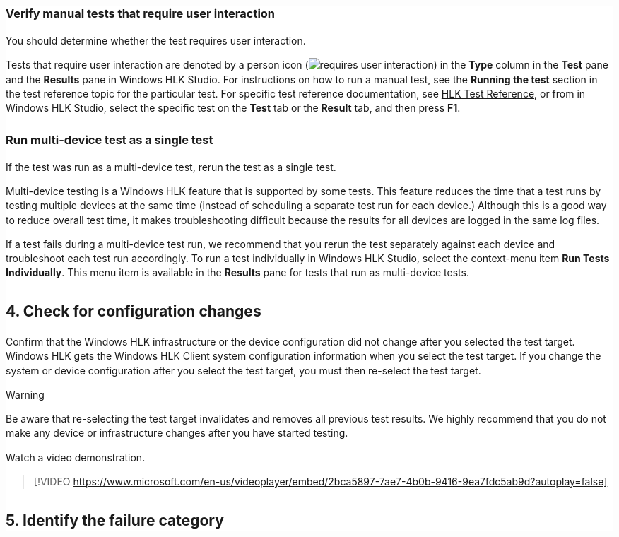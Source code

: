 
### <span id="userinter"></span><span id="USERINTER"></span>**Verify manual tests that require user interaction**

You should determine whether the test requires user interaction.

Tests that require user interaction are denoted by a person icon (![requires user interaction](images/hlk-winb-personicon-commonts.png)) in the **Type** column in the **Test** pane and the **Results** pane in Windows HLK Studio. For instructions on how to run a manual test, see the **Running the test** section in the test reference topic for the particular test. For specific test reference documentation, see [HLK Test Reference](../testref/hardware-lab-kit-test-reference.md), or from in Windows HLK Studio, select the specific test on the **Test** tab or the **Result** tab, and then press **F1**.

### <span id="multi"></span><span id="MULTI"></span>**Run multi-device test as a single test**

If the test was run as a multi-device test, rerun the test as a single test.

Multi-device testing is a Windows HLK feature that is supported by some tests. This feature reduces the time that a test runs by testing multiple devices at the same time (instead of scheduling a separate test run for each device.) Although this is a good way to reduce overall test time, it makes troubleshooting difficult because the results for all devices are logged in the same log files.

If a test fails during a multi-device test run, we recommend that you rerun the test separately against each device and troubleshoot each test run accordingly. To run a test individually in Windows HLK Studio, select the context-menu item **Run Tests Individually**. This menu item is available in the **Results** pane for tests that run as multi-device tests.

## <span id="configchanges"></span><span id="CONFIGCHANGES"></span>**4. Check for configuration changes**


Confirm that the Windows HLK infrastructure or the device configuration did not change after you selected the test target. Windows HLK gets the Windows HLK Client system configuration information when you select the test target. If you change the system or device configuration after you select the test target, you must then re-select the test target.

> [!WARNING]
> 
> Be aware that re-selecting the test target invalidates and removes all previous test results. We highly recommend that you do not make any device or infrastructure changes after you have started testing.

 

Watch a video demonstration.

>[!VIDEO https://www.microsoft.com/en-us/videoplayer/embed/2bca5897-7ae7-4b0b-9416-9ea7fdc5ab9d?autoplay=false]


## <span id="cat"></span><span id="CAT"></span>**5. Identify the failure category**


